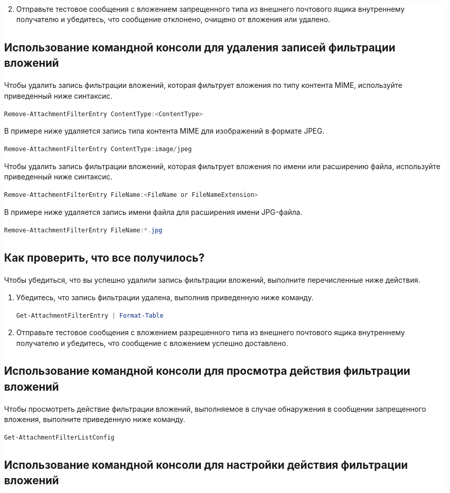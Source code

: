 2.  Отправьте тестовое сообщения с вложением запрещенного типа из внешнего почтового ящика внутреннему получателю и убедитесь, что сообщение отклонено, очищено от вложения или удалено.

## Использование командной консоли для удаления записей фильтрации вложений

Чтобы удалить запись фильтрации вложений, которая фильтрует вложения по типу контента MIME, используйте приведенный ниже синтаксис.

```powershell
Remove-AttachmentFilterEntry ContentType:<ContentType>
```

В примере ниже удаляется запись типа контента MIME для изображений в формате JPEG.

```powershell
Remove-AttachmentFilterEntry ContentType:image/jpeg
```

Чтобы удалить запись фильтрации вложений, которая фильтрует вложения по имени или расширению файла, используйте приведенный ниже синтаксис.

```powershell
Remove-AttachmentFilterEntry FileName:<FileName or FileNameExtension>
```

В примере ниже удаляется запись имени файла для расширения имени JPG-файла.

```powershell
Remove-AttachmentFilterEntry FileName:*.jpg
```

## Как проверить, что все получилось?

Чтобы убедиться, что вы успешно удалили запись фильтрации вложений, выполните перечисленные ниже действия.

1.  Убедитесь, что запись фильтрации удалена, выполнив приведенную ниже команду.
    
    ```powershell
    Get-AttachmentFilterEntry | Format-Table
    ```

2.  Отправьте тестовое сообщения с вложением разрешенного типа из внешнего почтового ящика внутреннему получателю и убедитесь, что сообщение с вложением успешно доставлено.

## Использование командной консоли для просмотра действия фильтрации вложений

Чтобы просмотреть действие фильтрации вложений, выполняемое в случае обнаружения в сообщении запрещенного вложения, выполните приведенную ниже команду.

```powershell
Get-AttachmentFilterListConfig
```

## Использование командной консоли для настройки действия фильтрации вложений
